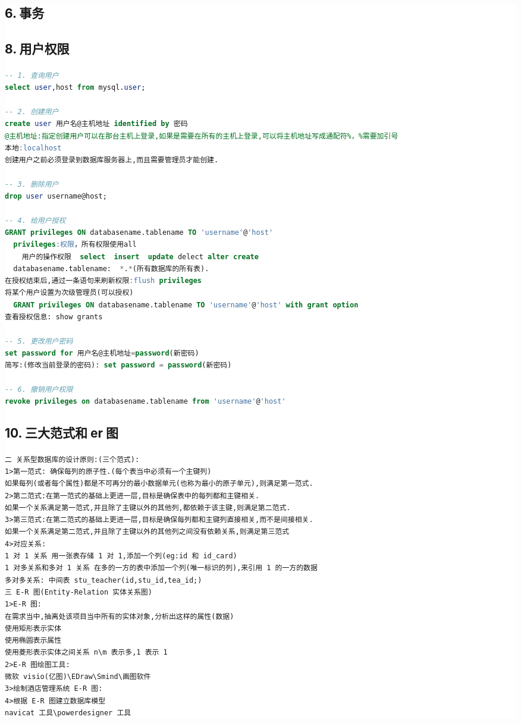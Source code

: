 ## 6. 事务

## 8. 用户权限

```sql
-- 1. 查询用户
select user,host from mysql.user;

-- 2. 创建用户
create user 用户名@主机地址 identified by 密码
@主机地址:指定创建用户可以在那台主机上登录,如果是需要在所有的主机上登录,可以将主机地址写成通配符%，%需要加引号
本地:localhost
创建用户之前必须登录到数据库服务器上,而且需要管理员才能创建.

-- 3. 删除用户
drop user username@host;

-- 4. 给用户授权
GRANT privileges ON databasename.tablename TO 'username'@'host'
  privileges:权限，所有权限使用all
    用户的操作权限  select  insert  update delect alter create
  databasename.tablename:  *.*(所有数据库的所有表).
在授权结束后,通过一条语句来刷新权限:flush privileges
将某个用户设置为次级管理员(可以授权)
  GRANT privileges ON databasename.tablename TO 'username'@'host' with grant option
查看授权信息: show grants

-- 5. 更改用户密码
set password for 用户名@主机地址=password(新密码)
简写:(修改当前登录的密码): set password = password(新密码)

-- 6. 撤销用户权限
revoke privileges on databasename.tablename from 'username'@'host'
```

## 10. 三大范式和 er 图

```markdown
二 关系型数据库的设计原则:(三个范式):
1>第一范式: 确保每列的原子性.(每个表当中必须有一个主键列)
如果每列(或者每个属性)都是不可再分的最小数据单元(也称为最小的原子单元),则满足第一范式.
2>第二范式:在第一范式的基础上更进一层,目标是确保表中的每列都和主键相关.
如果一个关系满足第一范式,并且除了主键以外的其他列,都依赖于该主键,则满足第二范式.
3>第三范式:在第二范式的基础上更进一层,目标是确保每列都和主键列直接相关,而不是间接相关.
如果一个关系满足第二范式,并且除了主键以外的其他列之间没有依赖关系,则满足第三范式
4>对应关系:
1 对 1 关系 用一张表存储 1 对 1,添加一个列(eg:id 和 id_card)
1 对多关系和多对 1 关系 在多的一方的表中添加一个列(唯一标识的列),来引用 1 的一方的数据
多对多关系: 中间表 stu_teacher(id,stu_id,tea_id;)
三 E-R 图(Entity-Relation 实体关系图)
1>E-R 图:
在需求当中,抽离处该项目当中所有的实体对象,分析出这样的属性(数据)
使用矩形表示实体
使用椭圆表示属性
使用菱形表示实体之间关系 n\m 表示多,1 表示 1
2>E-R 图绘图工具:
微软 visio(亿图)\EDraw\Smind\画图软件
3>绘制酒店管理系统 E-R 图:
4>根据 E-R 图建立数据库模型
navicat 工具\powerdesigner 工具
```

